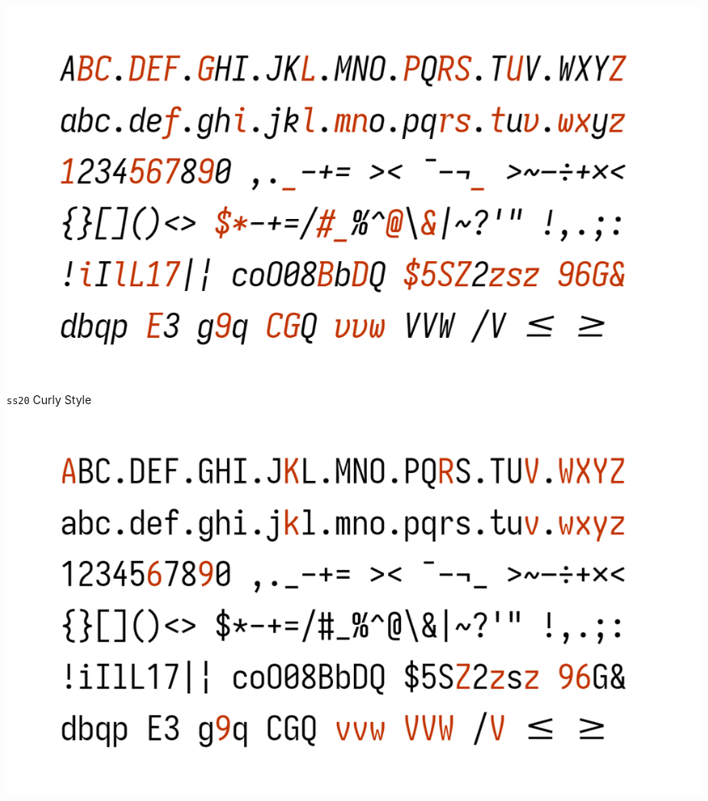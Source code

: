 <td colspan="2"><img src="images/stylistic-set-i-ss17-1.png"/></td>
</tr>
<tr>
<td><code>ss20</code></td>
<td colspan="3">Curly Style</td>
</tr>
<tr>
<td colspan="2"><img src="images/stylistic-set-u-ss20-1.png"/></td>